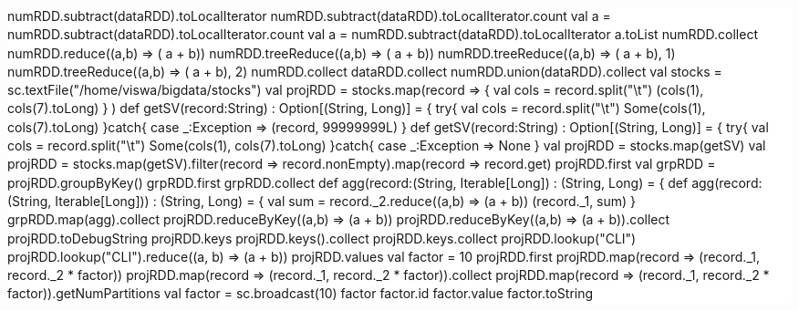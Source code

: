 numRDD.subtract(dataRDD).toLocalIterator
numRDD.subtract(dataRDD).toLocalIterator.count
val a = numRDD.subtract(dataRDD).toLocalIterator.count
val a = numRDD.subtract(dataRDD).toLocalIterator
a.toList
numRDD.collect
numRDD.reduce((a,b) => ( a + b))
numRDD.treeReduce((a,b) => ( a + b))
numRDD.treeReduce((a,b) => ( a + b), 1)
numRDD.treeReduce((a,b) => ( a + b), 2)
numRDD.collect
dataRDD.collect
numRDD.union(dataRDD).collect
val stocks = sc.textFile("/home/viswa/bigdata/stocks")
val projRDD = stocks.map(record => {
val cols = record.split("\\t")
(cols(1), cols(7).toLong)
}
)
def getSV(record:String) : Option[(String, Long)] = {
try{
val cols = record.split("\\t")
Some(cols(1), cols(7).toLong)
}catch{
case _:Exception => (record, 99999999L) 
}
def getSV(record:String) : Option[(String, Long)] = {
try{
val cols = record.split("\\t")
Some(cols(1), cols(7).toLong)
}catch{
case _:Exception => None
}
val projRDD = stocks.map(getSV)
val projRDD = stocks.map(getSV).filter(record => record.nonEmpty).map(record => record.get)
projRDD.first
val grpRDD = projRDD.groupByKey()
grpRDD.first
grpRDD.collect
def agg(record:(String, Iterable[Long]) : (String, Long) = {
def agg(record:(String, Iterable[Long])) : (String, Long) = {
val sum = record._2.reduce((a,b) => (a + b))
(record._1, sum)
}
grpRDD.map(agg).collect
projRDD.reduceByKey((a,b) => (a + b))
projRDD.reduceByKey((a,b) => (a + b)).collect
projRDD.toDebugString
projRDD.keys
projRDD.keys().collect
projRDD.keys.collect
projRDD.lookup("CLI")
projRDD.lookup("CLI").reduce((a, b) => (a + b))
projRDD.values
val factor = 10
projRDD.first
projRDD.map(record => (record._1, record._2 * factor))
projRDD.map(record => (record._1, record._2 * factor)).collect
projRDD.map(record => (record._1, record._2 * factor)).getNumPartitions
val factor = sc.broadcast(10)
factor
factor.id
factor.value
factor.toString
